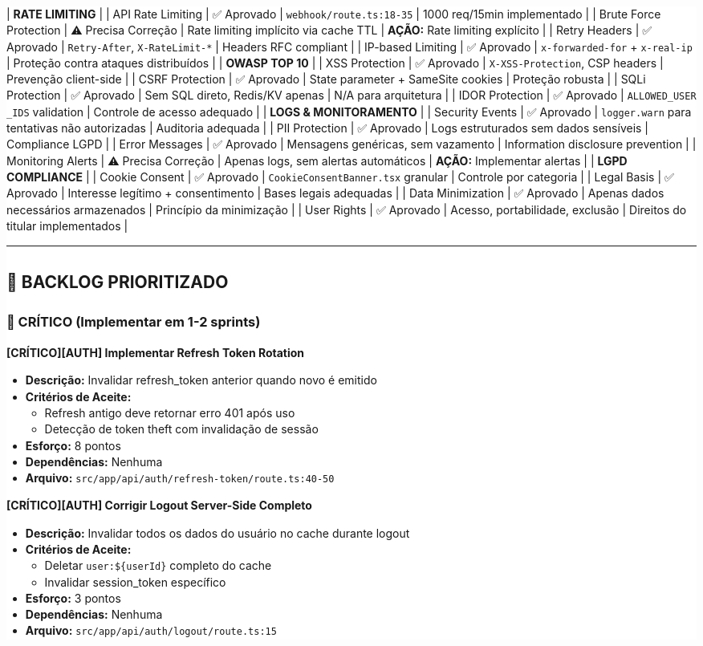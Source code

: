 | **RATE LIMITING** |
| API Rate Limiting | ✅ Aprovado | `webhook/route.ts:18-35` | 1000 req/15min implementado |
| Brute Force Protection | ⚠️ Precisa Correção | Rate limiting implícito via cache TTL | **AÇÃO:** Rate limiting explícito |
| Retry Headers | ✅ Aprovado | `Retry-After`, `X-RateLimit-*` | Headers RFC compliant |
| IP-based Limiting | ✅ Aprovado | `x-forwarded-for` + `x-real-ip` | Proteção contra ataques distribuídos |
| **OWASP TOP 10** |
| XSS Protection | ✅ Aprovado | `X-XSS-Protection`, CSP headers | Prevenção client-side |
| CSRF Protection | ✅ Aprovado | State parameter + SameSite cookies | Proteção robusta |
| SQLi Protection | ✅ Aprovado | Sem SQL direto, Redis/KV apenas | N/A para arquitetura |
| IDOR Protection | ✅ Aprovado | `ALLOWED_USER_IDS` validation | Controle de acesso adequado |
| **LOGS & MONITORAMENTO** |
| Security Events | ✅ Aprovado | `logger.warn` para tentativas não autorizadas | Auditoria adequada |
| PII Protection | ✅ Aprovado | Logs estruturados sem dados sensíveis | Compliance LGPD |
| Error Messages | ✅ Aprovado | Mensagens genéricas, sem vazamento | Information disclosure prevention |
| Monitoring Alerts | ⚠️ Precisa Correção | Apenas logs, sem alertas automáticos | **AÇÃO:** Implementar alertas |
| **LGPD COMPLIANCE** |
| Cookie Consent | ✅ Aprovado | `CookieConsentBanner.tsx` granular | Controle por categoria |
| Legal Basis | ✅ Aprovado | Interesse legítimo + consentimento | Bases legais adequadas |
| Data Minimization | ✅ Aprovado | Apenas dados necessários armazenados | Princípio da minimização |
| User Rights | ✅ Aprovado | Acesso, portabilidade, exclusão | Direitos do titular implementados |

---

## 🎯 BACKLOG PRIORITIZADO

### 🔴 CRÍTICO (Implementar em 1-2 sprints)

**[CRÍTICO][AUTH] Implementar Refresh Token Rotation**
- **Descrição:** Invalidar refresh_token anterior quando novo é emitido
- **Critérios de Aceite:** 
  - Refresh antigo deve retornar erro 401 após uso
  - Detecção de token theft com invalidação de sessão
- **Esforço:** 8 pontos
- **Dependências:** Nenhuma
- **Arquivo:** `src/app/api/auth/refresh-token/route.ts:40-50`

**[CRÍTICO][AUTH] Corrigir Logout Server-Side Completo**
- **Descrição:** Invalidar todos os dados do usuário no cache durante logout
- **Critérios de Aceite:**
  - Deletar `user:${userId}` completo do cache
  - Invalidar session_token específico
- **Esforço:** 3 pontos
- **Dependências:** Nenhuma
- **Arquivo:** `src/app/api/auth/logout/route.ts:15`
